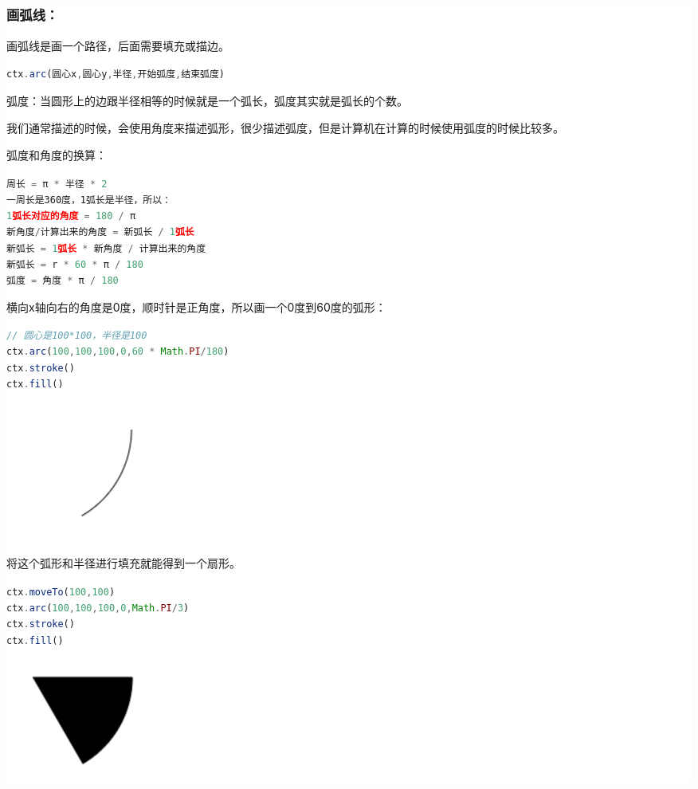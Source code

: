 

### 画弧线：

画弧线是画一个路径，后面需要填充或描边。

```js
ctx.arc(圆心x,圆心y,半径,开始弧度,结束弧度)
```

弧度：当圆形上的边跟半径相等的时候就是一个弧长，弧度其实就是弧长的个数。

我们通常描述的时候，会使用角度来描述弧形，很少描述弧度，但是计算机在计算的时候使用弧度的时候比较多。

弧度和角度的换算：

```js
周长 = π * 半径 * 2
一周长是360度，1弧长是半径，所以：
1弧长对应的角度 = 180 / π
新角度/计算出来的角度 = 新弧长 / 1弧长
新弧长 = 1弧长 * 新角度 / 计算出来的角度
新弧长 = r * 60 * π / 180 
弧度 = 角度 * π / 180
```

横向x轴向右的角度是0度，顺时针是正角度，所以画一个0度到60度的弧形：

```js
// 圆心是100*100，半径是100
ctx.arc(100,100,100,0,60 * Math.PI/180)
ctx.stroke()
ctx.fill()
```

![1623000677761](media/1623000677761.png) 

将这个弧形和半径进行填充就能得到一个扇形。

```js
ctx.moveTo(100,100)
ctx.arc(100,100,100,0,Math.PI/3)
ctx.stroke()
ctx.fill()
```

![1623000731083](media/1623000731083.png) 
